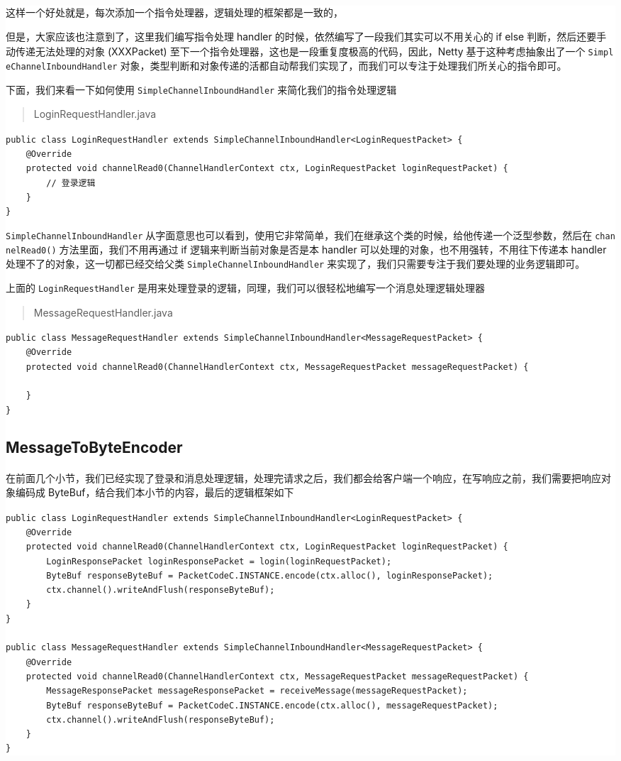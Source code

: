 这样一个好处就是，每次添加一个指令处理器，逻辑处理的框架都是一致的，

但是，大家应该也注意到了，这里我们编写指令处理 handler 的时候，依然编写了一段我们其实可以不用关心的 if else 判断，然后还要手动传递无法处理的对象 (XXXPacket) 至下一个指令处理器，这也是一段重复度极高的代码，因此，Netty 基于这种考虑抽象出了一个 `SimpleChannelInboundHandler` 对象，类型判断和对象传递的活都自动帮我们实现了，而我们可以专注于处理我们所关心的指令即可。

下面，我们来看一下如何使用 `SimpleChannelInboundHandler` 来简化我们的指令处理逻辑

> LoginRequestHandler.java

```
public class LoginRequestHandler extends SimpleChannelInboundHandler<LoginRequestPacket> {
    @Override
    protected void channelRead0(ChannelHandlerContext ctx, LoginRequestPacket loginRequestPacket) {
        // 登录逻辑
    }
}

```

`SimpleChannelInboundHandler` 从字面意思也可以看到，使用它非常简单，我们在继承这个类的时候，给他传递一个泛型参数，然后在 `channelRead0()` 方法里面，我们不用再通过 if 逻辑来判断当前对象是否是本 handler 可以处理的对象，也不用强转，不用往下传递本 handler 处理不了的对象，这一切都已经交给父类 `SimpleChannelInboundHandler` 来实现了，我们只需要专注于我们要处理的业务逻辑即可。

上面的 `LoginRequestHandler` 是用来处理登录的逻辑，同理，我们可以很轻松地编写一个消息处理逻辑处理器

> MessageRequestHandler.java

```
public class MessageRequestHandler extends SimpleChannelInboundHandler<MessageRequestPacket> {
    @Override
    protected void channelRead0(ChannelHandlerContext ctx, MessageRequestPacket messageRequestPacket) {

    }
}

```

## MessageToByteEncoder

在前面几个小节，我们已经实现了登录和消息处理逻辑，处理完请求之后，我们都会给客户端一个响应，在写响应之前，我们需要把响应对象编码成 ByteBuf，结合我们本小节的内容，最后的逻辑框架如下

```
public class LoginRequestHandler extends SimpleChannelInboundHandler<LoginRequestPacket> {
    @Override
    protected void channelRead0(ChannelHandlerContext ctx, LoginRequestPacket loginRequestPacket) {
        LoginResponsePacket loginResponsePacket = login(loginRequestPacket);
        ByteBuf responseByteBuf = PacketCodeC.INSTANCE.encode(ctx.alloc(), loginResponsePacket);
        ctx.channel().writeAndFlush(responseByteBuf);
    }
}

public class MessageRequestHandler extends SimpleChannelInboundHandler<MessageRequestPacket> {
    @Override
    protected void channelRead0(ChannelHandlerContext ctx, MessageRequestPacket messageRequestPacket) {
        MessageResponsePacket messageResponsePacket = receiveMessage(messageRequestPacket);
        ByteBuf responseByteBuf = PacketCodeC.INSTANCE.encode(ctx.alloc(), messageRequestPacket);
        ctx.channel().writeAndFlush(responseByteBuf);
    }
}

```

